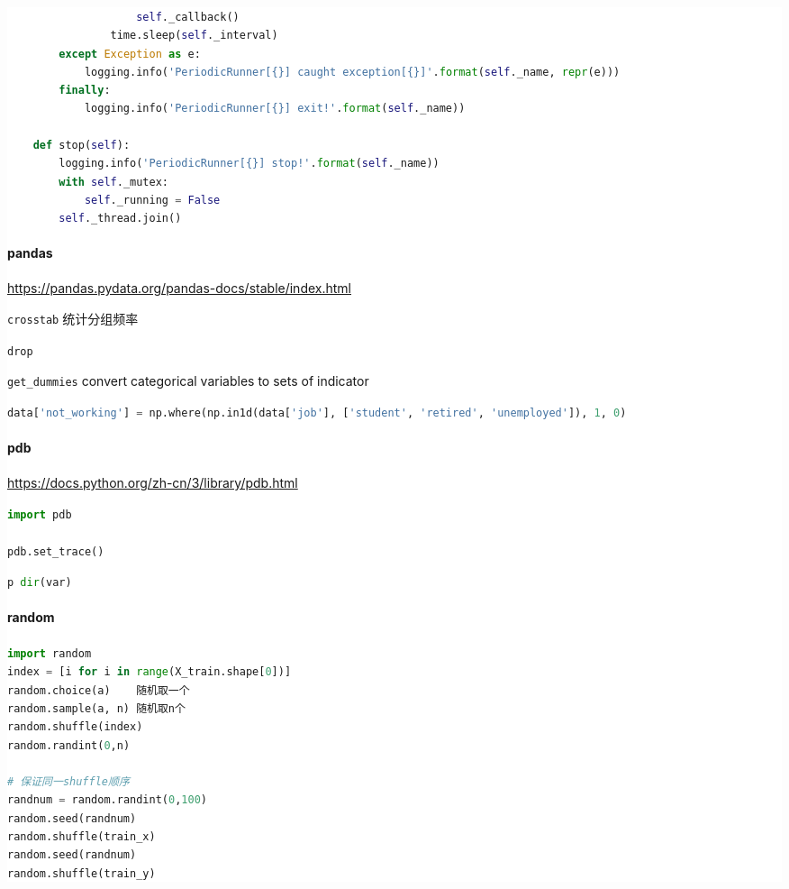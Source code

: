 ```python
                    self._callback()
                time.sleep(self._interval)
        except Exception as e:
            logging.info('PeriodicRunner[{}] caught exception[{}]'.format(self._name, repr(e)))
        finally:
            logging.info('PeriodicRunner[{}] exit!'.format(self._name))

    def stop(self):
        logging.info('PeriodicRunner[{}] stop!'.format(self._name))
        with self._mutex:
            self._running = False
        self._thread.join()
```



#### pandas

https://pandas.pydata.org/pandas-docs/stable/index.html

`crosstab` 统计分组频率

`drop`

`get_dummies` convert categorical variables to sets of indicator

```python
data['not_working'] = np.where(np.in1d(data['job'], ['student', 'retired', 'unemployed']), 1, 0)
```

#### pdb

https://docs.python.org/zh-cn/3/library/pdb.html

```python
import pdb

pdb.set_trace()
```

```python
p dir(var)
```


#### random

```python
import random
index = [i for i in range(X_train.shape[0])]
random.choice(a)    随机取一个
random.sample(a, n) 随机取n个
random.shuffle(index)
random.randint(0,n)

# 保证同一shuffle顺序
randnum = random.randint(0,100)
random.seed(randnum)
random.shuffle(train_x)
random.seed(randnum)
random.shuffle(train_y)
```
